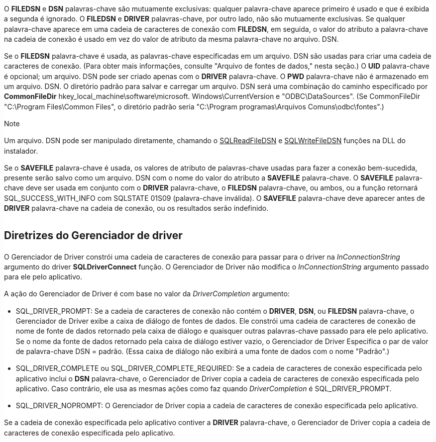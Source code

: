  O **FILEDSN** e **DSN** palavras-chave são mutuamente exclusivas: qualquer palavra-chave aparece primeiro é usado e que é exibida a segunda é ignorado. O **FILEDSN** e **DRIVER** palavras-chave, por outro lado, não são mutuamente exclusivas. Se qualquer palavra-chave aparece em uma cadeia de caracteres de conexão com **FILEDSN**, em seguida, o valor do atributo a palavra-chave na cadeia de conexão é usado em vez do valor de atributo da mesma palavra-chave no arquivo. DSN.  
  
 Se o **FILEDSN** palavra-chave é usada, as palavras-chave especificadas em um arquivo. DSN são usadas para criar uma cadeia de caracteres de conexão. (Para obter mais informações, consulte "Arquivo de fontes de dados," nesta seção.) O **UID** palavra-chave é opcional; um arquivo. DSN pode ser criado apenas com o **DRIVER** palavra-chave. O **PWD** palavra-chave não é armazenado em um arquivo. DSN. O diretório padrão para salvar e carregar um arquivo. DSN será uma combinação do caminho especificado por **CommonFileDir** hkey_local_machine\software\microsoft\. Windows\CurrentVersion e "ODBC\DataSources". (Se CommonFileDir "C:\Program Files\Common Files", o diretório padrão seria "C:\Program programas\Arquivos Comuns\odbc\fontes".)  
  
> [!NOTE]  
>  Um arquivo. DSN pode ser manipulado diretamente, chamando o [SQLReadFileDSN](../../../odbc/reference/syntax/sqlreadfiledsn-function.md) e [SQLWriteFileDSN](../../../odbc/reference/syntax/sqlwritefiledsn-function.md) funções na DLL do instalador.  
  
 Se o **SAVEFILE** palavra-chave é usada, os valores de atributo de palavras-chave usadas para fazer a conexão bem-sucedida, presente serão salvo como um arquivo. DSN com o nome do valor do atributo a **SAVEFILE** palavra-chave. O **SAVEFILE** palavra-chave deve ser usada em conjunto com o **DRIVER** palavra-chave, o **FILEDSN** palavra-chave, ou ambos, ou a função retornará SQL_SUCCESS_WITH_INFO com SQLSTATE 01S09 (palavra-chave inválida). O **SAVEFILE** palavra-chave deve aparecer antes de **DRIVER** palavra-chave na cadeia de conexão, ou os resultados serão indefinido.  
  
## <a name="driver-manager-guidelines"></a>Diretrizes do Gerenciador de driver  
 O Gerenciador de Driver constrói uma cadeia de caracteres de conexão para passar para o driver na *InConnectionString* argumento do driver **SQLDriverConnect** função. O Gerenciador de Driver não modifica o *InConnectionString* argumento passado para ele pelo aplicativo.  
  
 A ação do Gerenciador de Driver é com base no valor da *DriverCompletion* argumento:  
  
-   SQL_DRIVER_PROMPT: Se a cadeia de caracteres de conexão não contém o **DRIVER**, **DSN**, ou **FILEDSN** palavra-chave, o Gerenciador de Driver exibe a caixa de diálogo de fontes de dados. Ele constrói uma cadeia de caracteres de conexão de nome de fonte de dados retornado pela caixa de diálogo e quaisquer outras palavras-chave passado para ele pelo aplicativo. Se o nome da fonte de dados retornado pela caixa de diálogo estiver vazio, o Gerenciador de Driver Especifica o par de valor de palavra-chave DSN = padrão. (Essa caixa de diálogo não exibirá a uma fonte de dados com o nome "Padrão".)  
  
-   SQL_DRIVER_COMPLETE ou SQL_DRIVER_COMPLETE_REQUIRED: Se a cadeia de caracteres de conexão especificada pelo aplicativo inclui o **DSN** palavra-chave, o Gerenciador de Driver copia a cadeia de caracteres de conexão especificada pelo aplicativo. Caso contrário, ele usa as mesmas ações como faz quando *DriverCompletion* é SQL_DRIVER_PROMPT.  
  
-   SQL_DRIVER_NOPROMPT: O Gerenciador de Driver copia a cadeia de caracteres de conexão especificada pelo aplicativo.  
  
 Se a cadeia de conexão especificada pelo aplicativo contiver a **DRIVER** palavra-chave, o Gerenciador de Driver copia a cadeia de caracteres de conexão especificada pelo aplicativo.  
  